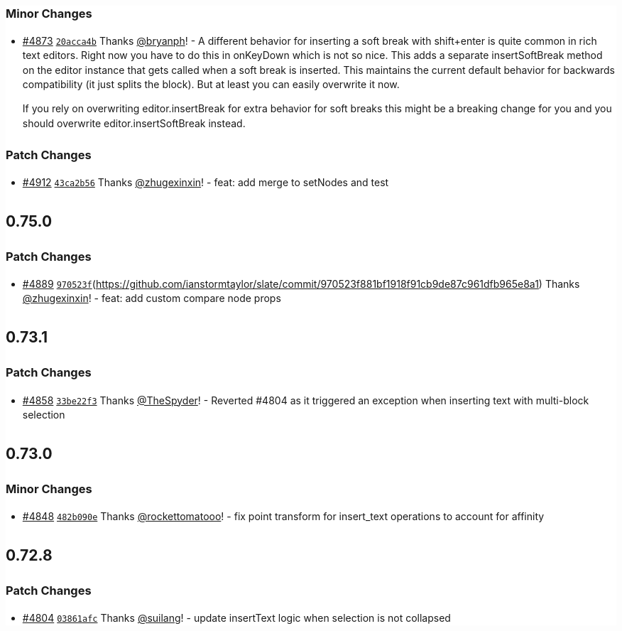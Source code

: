 ### Minor Changes

- [#4873](https://github.com/ianstormtaylor/slate/pull/4873) [`20acca4b`](https://github.com/ianstormtaylor/slate/commit/20acca4bc8f31bd1aa6fbca2c49aaae5f31cadfe) Thanks [@bryanph](https://github.com/bryanph)! - A different behavior for inserting a soft break with shift+enter is quite common in rich text editors. Right now you have to do this in onKeyDown which is not so nice. This adds a separate insertSoftBreak method on the editor instance that gets called when a soft break is inserted. This maintains the current default behavior for backwards compatibility (it just splits the block). But at least you can easily overwrite it now.

  If you rely on overwriting editor.insertBreak for extra behavior for soft breaks this might be a breaking change for you and you should overwrite editor.insertSoftBreak instead.

### Patch Changes

- [#4912](https://github.com/ianstormtaylor/slate/pull/4912) [`43ca2b56`](https://github.com/ianstormtaylor/slate/commit/43ca2b56c8bd8bcc30dd38808dd191f804d53ae4) Thanks [@zhugexinxin](https://github.com/zhugexinxin)! - feat: add merge to setNodes and test

## 0.75.0

### Patch Changes

- [#4889](https://github.com/ianstormtaylor/slate/pull/4889) [`970523f`](https://github.com/ianstormtaylor/slate/commit/970523f881bf1918f91cb9de87c961dfb965e8a1)(https://github.com/ianstormtaylor/slate/commit/970523f881bf1918f91cb9de87c961dfb965e8a1) Thanks [@zhugexinxin](https://github.com/zhugexinxin)! - feat: add custom compare node props

## 0.73.1

### Patch Changes

- [#4858](https://github.com/ianstormtaylor/slate/pull/4858) [`33be22f3`](https://github.com/ianstormtaylor/slate/commit/33be22f3e3a0321ded199b13c0d97ae577c6b941) Thanks [@TheSpyder](https://github.com/TheSpyder)! - Reverted #4804 as it triggered an exception when inserting text with multi-block selection

## 0.73.0

### Minor Changes

- [#4848](https://github.com/ianstormtaylor/slate/pull/4848) [`482b090e`](https://github.com/ianstormtaylor/slate/commit/482b090e6f6f4c5fbc85e6dd2ea65387156ae8b5) Thanks [@rockettomatooo](https://github.com/rockettomatooo)! - fix point transform for insert_text operations to account for affinity

## 0.72.8

### Patch Changes

- [#4804](https://github.com/ianstormtaylor/slate/pull/4804) [`03861afc`](https://github.com/ianstormtaylor/slate/commit/03861afc62c3b27339d20151ca8a3e52f51ff973) Thanks [@suilang](https://github.com/suilang)! - update insertText logic when selection is not collapsed
